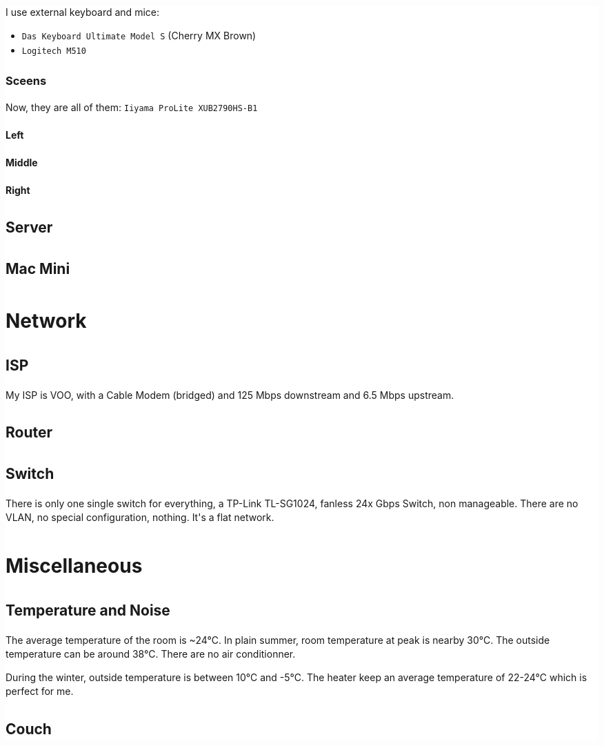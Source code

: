 I use external keyboard and mice:
- `Das Keyboard Ultimate Model S` (Cherry MX Brown)
- `Logitech M510`


### Sceens

Now, they are all of them: `Iiyama ProLite XUB2790HS-B1`

#### Left

#### Middle

#### Right

## Server

## Mac Mini

# Network

## ISP

My ISP is VOO, with a Cable Modem (bridged) and 125 Mbps downstream and 6.5 Mbps upstream.

## Router

## Switch

There is only one single switch for everything, a TP-Link TL-SG1024, fanless 24x Gbps Switch, non manageable.
There are no VLAN, no special configuration, nothing. It's a flat network.

# Miscellaneous

## Temperature and Noise

The average temperature of the room is ~24°C. In plain summer, room temperature at peak is nearby 30°C.
The outside temperature can be around 38°C. There are no air conditionner.

During the winter, outside temperature is between 10°C and -5°C. The heater keep an average temperature of 22-24°C
which is perfect for me.

## Couch
